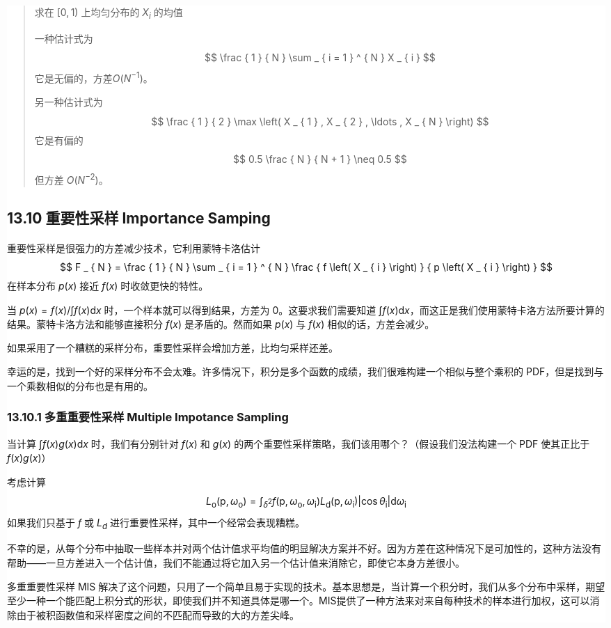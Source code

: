 > 求在 $[0,1)$ 上均匀分布的 $X_i$ 的均值
>
> 一种估计式为
> $$
> \frac { 1 } { N } \sum _ { i = 1 } ^ { N } X _ { i }
> $$
> 它是无偏的，方差$O(N^{-1})$。
>
> 另一种估计式为
> $$
> \frac { 1 } { 2 } \max \left( X _ { 1 } , X _ { 2 } , \ldots , X _ { N } \right)
> $$
> 它是有偏的
> $$
> 0.5 \frac { N } { N + 1 } \neq 0.5
> $$
> 但方差 $O(N^{-2})$。

## 13.10 重要性采样 Importance Samping

重要性采样是很强力的方差减少技术，它利用蒙特卡洛估计
$$
F _ { N } = \frac { 1 } { N } \sum _ { i = 1 } ^ { N } \frac { f \left( X _ { i } \right) } { p \left( X _ { i } \right) }
$$
在样本分布 $p(x)$ 接近 $f(x)$ 时收敛更快的特性。

当 $p(x)=f(x)/\int f(x)\mathrm{d}x$ 时，一个样本就可以得到结果，方差为 0。这要求我们需要知道 $\int f(x)\mathrm{d}x$，而这正是我们使用蒙特卡洛方法所要计算的结果。蒙特卡洛方法和能够直接积分 $f(x)$ 是矛盾的。然而如果 $p(x)$ 与 $f(x)$ 相似的话，方差会减少。

如果采用了一个糟糕的采样分布，重要性采样会增加方差，比均匀采样还差。

幸运的是，找到一个好的采样分布不会太难。许多情况下，积分是多个函数的成绩，我们很难构建一个相似与整个乘积的 PDF，但是找到与一个乘数相似的分布也是有用的。

### 13.10.1 多重重要性采样 Multiple Impotance Sampling

当计算 $\int f(x)g(x)\mathrm{d}x$ 时，我们有分别针对 $f(x)$ 和 $g(x)$ 的两个重要性采样策略，我们该用哪个？（假设我们没法构建一个 PDF 使其正比于 $f(x)g(x)$）

考虑计算
$$
L _ { \mathrm { o } } \left( \mathrm { p } , \omega _ { \mathrm { o } } \right) = \int _ { \delta ^ { 2 } } f \left( \mathrm { p } , \omega _ { \mathrm { o } } , \omega _ { \mathrm { i } } \right) L _ { \mathrm { d } } \left( \mathrm { p } , \omega _ { \mathrm { i } } \right) \left| \cos \theta _ { \mathrm { i } } \right| \mathrm { d } \omega _ { \mathrm { i } }
$$
如果我们只基于 $f$ 或 $L_d$ 进行重要性采样，其中一个经常会表现糟糕。

不幸的是，从每个分布中抽取一些样本并对两个估计值求平均值的明显解决方案并不好。因为方差在这种情况下是可加性的，这种方法没有帮助——一旦方差进入一个估计值，我们不能通过将它加入另一个估计值来消除它，即使它本身方差很小。

多重重要性采样 MIS 解决了这个问题，只用了一个简单且易于实现的技术。基本思想是，当计算一个积分时，我们从多个分布中采样，期望至少一种一个能匹配上积分式的形状，即使我们并不知道具体是哪一个。MIS提供了一种方法来对来自每种技术的样本进行加权，这可以消除由于被积函数值和采样密度之间的不匹配而导致的大的方差尖峰。
